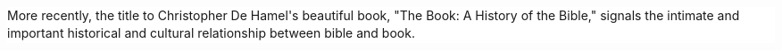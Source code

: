 More recently, the title to Christopher De Hamel's beautiful book, "The Book: A History of the Bible," signals the intimate and important historical and cultural relationship between bible and book.

[^1]: It is worth noting here that I have no interest in suggesting that high surface area, collaboration, and anarchy as detailed in the previous chapter are only afforded in bible interfaces exclusively.
Many different interfaces have these affordances, such as other literary and textual traditions, poetry (as Levinas suggested), audience interface in oral performance, communication technologies like email and SMS, etc.

[^2]: As a future project, I would like to come back to this point and explore the relationship between the two tablets of exodus and the evolution of bible as cultural icon as Timothy Beal describes in *The Rise and Fall of the Bible*.
I would start with William Blake's plates depicting Moses with the tablets looking just like a codex.

[^3]: Translations my own.

[^4]: Beal, *Rise and Fall*, Kindle location 1245-1378.

[^5]: My translation from the *Society of Biblical Literature Greek New Testament* (SBLGNT).
There is an interesting textual variant in 4:17 with several important early witnesses (Alexandrinus, Vaticanus, Washingtonianus) using ἀνοίξας instead of ἀναπτύξας for "opening" the roll.
The 27th edition of the Nestle Aland critical edition marks this variant as a change from the choice made in the 25th edition, meaning the committee elected to include ἀνοίξας in the constructed text in the 25th edition and switched to ἀναπτύξας in the 27th edition.
This decision was unchanged in the 28th edition of NA.
The difference between these variants is not significant in terms of the overall reading of the passage, since the more generic ἀνοίξας when used in reference to a roll clearly indicates an "unrolling," which is the meaning of the more specific ἀναπτύξας.
Yet, in terms of interface, the more specific ἀναπτύξας is more helpful in indicating the particularities of the interface at work in this use of bible.
So, I have translated with the constructed text, taking ἀναπτύξας as "having unrolled." This translational choice is similar to that made in the NRSV, which reads, "He unrolled the scroll...."

[^6]: Thanks to the wonderful work of the Dead Sea Scrolls Digital Project, 1QIsa^a^ is also available for viewing online in a digitized interface at http://dss.collections.imj.org.il/isaiah.
This digital 1QISa^a^ interface interestingly has been designed to emulate the rolling of the scroll from right to left as a user moves through the interface, with the size of the rolls that would be in each hand changing to approximate a user's position in the roll.
For example, as you near the end of the text of Isaiah in this digital interface of 1QIsa^a^, the roll that would be in a user's right hand is much larger than the roll in the left hand.

[^7]: For a detailed description of the physical characteristics of 1QIsa^a^, see John C.
Trevor's introduction to the Isaiah Scroll in Millar Burrows, *The Dead Sea Scrolls of St.
Mark's Monastery*, vol.
1 (New Haven: The American Schools of Oriental Research, 1950), xiii-xviii.

[^8]: I would rather find other words to describe this difference other than analog/digital.
The important point to make in all interface analysis is that rarely do we have a binary situation, because interfaces as relationships afford more than one type of use.

[^9]: This vertical roll interface is akin to our contemporary relationship with reading on a web page and the act of moving around in these web pages is called "scrolling."

[^10]: For an excellent summary and useful bibliography regarding the public reading of scripture in first century synagogues, see Tim Hegg, "The Public Reading of Scriptures in the 1st Century Synagogue," *TorahResource* (2007), https://www.torahresource.com/EnglishArticles/TriennialCycle.pdf, accessed on August 11, 2017.
Hegg deals explicitly with this passage from Luke on pp.
3-5.

[^11]: If 1QIsa^a^ is an indicator of the type of roll depicted in this scene in Luke 4, then the additional spacing left between the end of verse 60 and the beginning of verse 61 might have helped the user locate their position in the text in the absence of chapter and verse markings, with which we have become so familiar today.

[^12]: Trever, "The Isaiah Scroll," xv.

[^13]: Trever, "The Isaiah Scroll," xv.

[^14]: As Trever, "The Isaiah Scroll," xv, notes, to explore more about the identification of these collaborative partners in production of the 

[^15]: See chapter 1 for a fuller discussion of anarchy in interface.

[^16]: This is one of the phrases Levinas, *Ethics and Infinity*, 23 uses to describe bible as the book of books.
These mysterious possibilities of exegesis are an example of Drucker's articulation of interface as probabilistic production.

[^17]: Colin H.
Roberts and T.
C.
Skeat, The Birth of the Codex (London: Oxford University Press, 1983), 1.
It is instructive to compare the Wikipedia definition of book (https://en.m.wikipedia.org/wiki/Book) and the google definition of book (search for "define book" in google) with this codex definition from Roberts and Skeat.
It is clear that in contemporary parlance, book and codex mean the same thing.
This is more evidence that codex has come to dominate the contemporary imagination of book.


[^table]: Based on some archaeological evidence from later synagogues, Lee Levine, *The Ancient Synagogue: The First Thousand Years* (New Haven: Yale University Press, 2005), 93-95, suggests that it may have been common to have a table in the center of the meeting space upon which these rolls were placed for reading.
[^1QIsa_margin]: In the manuscript itself, there are some unusual markings in the margins that could have been used to help facilitate this kind of collaborative reading process described in Luke 4.
[^tov]: For a discussion of and bibliography for the text of and scribal practices at work in 1QIsa^a^, see Emanuel Tov, "The Text of Isaiah at Qumran" in *Hebrew Bible, Greek Bible and Qumran: Collected Essays* (Tübingen: Mohr Siebeck, 2008).
[^google_docs]: Google Docs does track all history of changes made to a document, including identifying the contributor, if known, instead of relying on handwriting differences or ink changes.
[^marks]: David Stern, *The Jewish Bible: A Material History*, 26-27, calls these markings interventions, of which most are corrections, 26-27.
[^kinds_anarchy]: Jeffrey Mahan helpfully points out that this Codex Sinaiticus bible interface demonstrates the affordance of anarchy in several different kinds of uses, such as the ongoing production of the manuscript and the use of the manuscript for religious of liturgical reasons.
[^embedded]: We can take this example of interface even further given the portability of a device like an iPhone, such that a user might engage a small passage from this Kindle bible in various settings throughout their day, such as on the bus to work or at a coffee shop.
[^0]: This intimate relationship between bible and book is highlighted many places.
[^18]: Roberts and Skeat, *The Birth of the Codex*, 11-12.
[^19]: The ancient helpdesk parody video that has circulated on YouTube provides a helpful, though hyperbolic, depiction of the assumptions we make about codex as a technology since we are so familiar with it.
[^20]: See Graham Stanton, Jesus and Gospel (Cambridge, UK: Cambridge University Press, 2004), 174, for a discussion of the leaf tablets found at Vindolanda.
[^21]: O'Donnell, *Avatars of the Word*, 54.
[^22]: Roberts and Skeat, The Birth of the Codex, 24-25.
[^23]: James Joseph O'Donnell, Avatars of the Word: From Papyrus to Cyberspace (Cambridge, Mass: Harvard University Press, 1998), 54, says, "The history of medieval manuscripts is the history of the exploitation of the possibilities of the codex page.”
[^24]: Gamble, *Books and Readers*, 55-56, 63.
[^25]: More recent machine reading techniques such as those used in Natural Language Processing tasks such as topic modeling can involve access to text that approaches randomness.
[^26]: I have a particular affinity for this codex both because I have spent some time exploring the manuscript itself but also because of its name.
[^27]: The enactment of the Codex Sinaiticus project itself raises all kinds of interesting questions regarding bible as interface by combining digitization techniques, xml encoding, and web design to provide a collection of online interfaces to offer contact with this ancient codex interface.
[^28]: See "Content" in the Codex Sinaiticus Project, http://www.codexsinaiticus.org/en/codex/content.aspx, accessed on August 20, 2017, for a detailed description of the contents of the codex.
[^29]: For a description of the physical characteristics of Codex Sinaiticus and its relationship to other early Christian codices, along with a robust bibliography for other conversation partners regarding the materiality of Codex Sinaiticus, see Harry Gamble, "Codex Sinaiticus in Its Fourth Century Setting," 3-5.
[^30]: See Parker, *Introduction to New Testament Manuscripts*, 315-16 and Jongkind, *Scribal Habits of Codex Sinaiticus*, 109-120 for more information on the Eusebian apparatus in Codex Sinaiticus in particular.
[^31]: This continuation of *scripta continua* across line breaks is one reason Gamble, "Codex Sinaiticus in Its Fourth Century Setting," 11, suggests that Codex Sinaiticus was unlikely used as a cathedral bible for public reading in services.
[^32]: Gamble, *Books and Readers*, 203.
[^33]: Klaus Wachtel, "The Corrected New Testament Text of Codex Sinaiticus," 97.
[^34]: Wachtel, "The Corrected New Testament Text," 98, suggests three layers of corrections in the New Testament portion spanning from the forth to the twelfth centuries.
[^35]: Gamble, "Codex Sinaiticus in Its Fourth Century Setting," 7-12, summarizes the main arguments for this connection, primarily based on Skeat's many articulations of the possibility.
[^36]: Gamble, "Codex Sinaiticus," 11.
[^37]: For extensive studies of the scribal activity in Codex Sinaiticus, see the classic work by Milne and Skeat, *Scribes and Correctors*, and more recently, Jongkind, *Scribal Habits*.
[^38]: For more details on this summary, see http://codexsinaiticus.org/en/project/transcription_detailed.aspx, accessed on August 20, 2017.
[^39]: Gamble, "Codex Sinaiticus," 4.
[^40]: Kraft, "The Codex and Canon Consciousness," http://ccat.sas.upenn.edu/gopher/other/journals/kraftpub/Christianity/Canon, accessed on August 20, 2017, and Gamble, "Codex Sinaiticus," 5, for a brief caution and reference to many works exploring the relationship in detail.
[^41]: Beal, *Rise and Fall*, Kindle location 2088-2089.
[^42]: Wachtel, "The Corrected," 101.
[^43]: Wachtel, "The Corrected," 104, says, "The development towards the stable medieval mainstream text form was neither homogeneous nor consistent."
[^44]: The other two additions include the longer ending to the Gospel of Mark (Mark 16:9-20) and the story of the story of the woman taken in adultery (John 7:53-8:11).
[^45]: Wachtel, "The Corrected," 99-100, helpfully points out that multiple layers of corrections like these and the myriad others that are even less cut and dry would make it very difficult for a public reader to make decisions during the process of reading the text aloud.
[^46]: http://a.co/grXmqZy, accessed on August 18, 2017.
[^47]: I am at a loss for why the word "Holy" is added to the subtitle of this book.
[^48]: See https://www.amazon.com/Bible-Holy-Formatted-Your-eReader-ebook/dp/B0032UYGE6 accessed on February 17, 2017.
[^49]: This use of a print codex page to signify the bible, rather than the titles of the writings in the bible, a list of characters and stories, or even some depiction of Christianity or God, shows how deeply embedded the identity of bible is in the print codex.
[^50]: Rather than using the affordance of linkability offered by the Kindle platform to deliver or embed these training videos in the book itself, for some reason the producers of this bible elected to provide a link to click to be emailed links to videos.
[^51]: Of course, we could speak of language as a technology required to access a roll or codex, but for our purposes here, we can assume language competence in the textual language in all of these interface examples.
[^52]: Further bothering the spatiality of navigation, both the up and the left arrow go backward in the book, while down and right move forward in the book.
[^53]: See https://www.wired.com/2011/02/amazon-adds-real-page-numbers-to-Kindle/ for an example of the kinds of pressures driving this demand for page numbers.
[^54]: See http://www.geekwire.com/2016/amazon-new-page-flip-navigation-tool-Kindle/ for an image, description, and video demonstrating this Page Flip feature.
[^55]: https://conversionxl.com/the-effects-of-typography-on-user-experience-conversions/ is a good starting place to begin exploring the impact of typography on reading in digital interfaces.
[^56]: Sharing is another affordance offered in the Kindle interface that provides opportunities for collaborative engagement between the interface user and others in their community who may or may not have access to the interface itself.